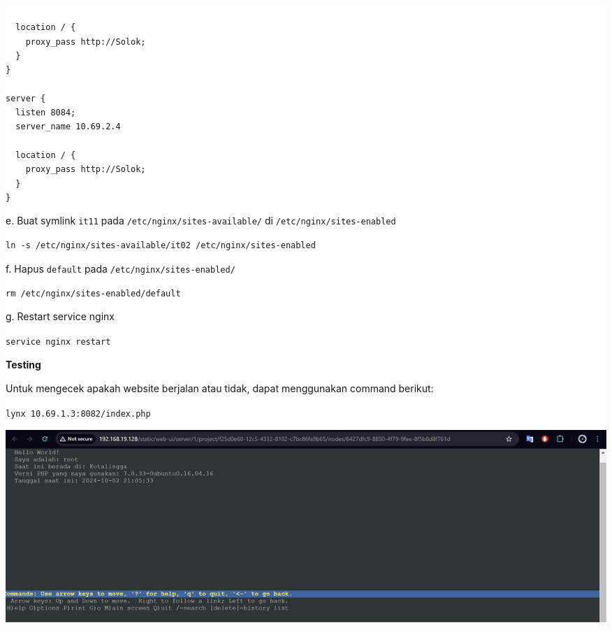 ```

  location / {
    proxy_pass http://Solok;
  }
}

server {
  listen 8084;
  server_name 10.69.2.4

  location / {
    proxy_pass http://Solok;
  }
}

```

e. Buat symlink `it11` pada `/etc/nginx/sites-available/` di `/etc/nginx/sites-enabled`

```
ln -s /etc/nginx/sites-available/it02 /etc/nginx/sites-enabled

```

f. Hapus `default` pada `/etc/nginx/sites-enabled/`

```
rm /etc/nginx/sites-enabled/default

```

g. Restart service nginx

```
service nginx restart

```

**Testing**

Untuk mengecek apakah website berjalan atau tidak, dapat menggunakan command berikut:

`lynx 10.69.1.3:8082/index.php`

![image.png](image%2019.png)
